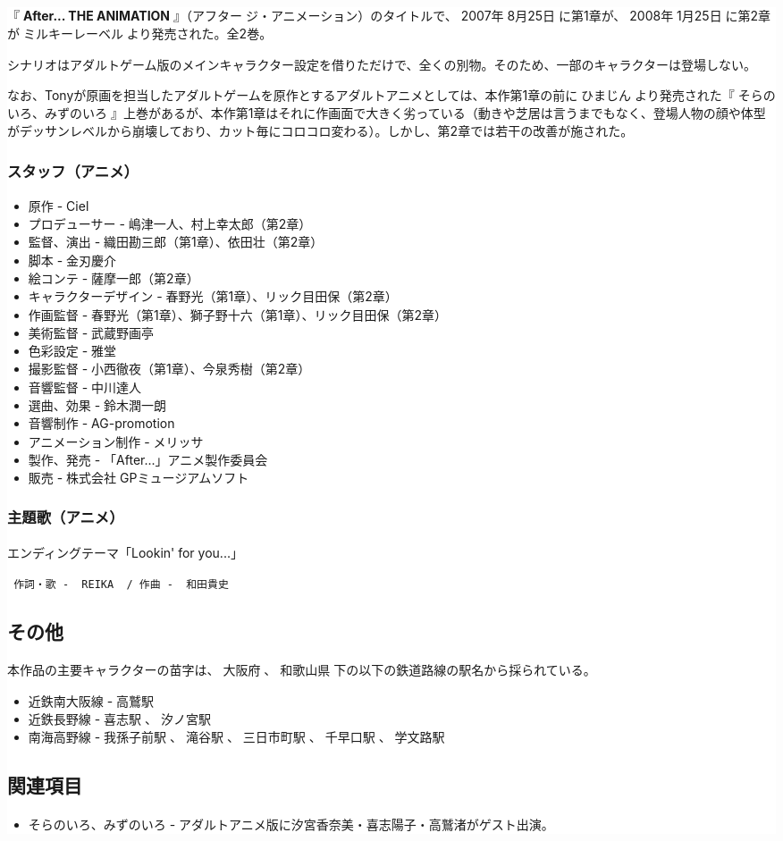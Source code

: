 『 **After... THE ANIMATION** 』（アフター ジ・アニメーション）のタイトルで、  2007年  8月25日  に第1章が、
2008年  1月25日  に第2章が  ミルキーレーベル  より発売された。全2巻。

シナリオはアダルトゲーム版のメインキャラクター設定を借りただけで、全くの別物。そのため、一部のキャラクターは登場しない。

なお、Tonyが原画を担当したアダルトゲームを原作とするアダルトアニメとしては、本作第1章の前に  ひまじん  より発売された『  そらのいろ、みずのいろ
』上巻があるが、本作第1章はそれに作画面で大きく劣っている（動きや芝居は言うまでもなく、登場人物の顔や体型がデッサンレベルから崩壊しており、カット毎にコロコロ変わる）。しかし、第2章では若干の改善が施された。

###  スタッフ（アニメ）  

  * 原作 - Ciel 
  * プロデューサー - 嶋津一人、村上幸太郎（第2章） 
  * 監督、演出 - 織田勘三郎（第1章）、依田壮（第2章） 
  * 脚本 - 金刃慶介 
  * 絵コンテ - 薩摩一郎（第2章） 
  * キャラクターデザイン - 春野光（第1章）、リック目田保（第2章） 
  * 作画監督 - 春野光（第1章）、獅子野十六（第1章）、リック目田保（第2章） 
  * 美術監督 - 武蔵野画亭 
  * 色彩設定 - 雅堂 
  * 撮影監督 - 小西徹夜（第1章）、今泉秀樹（第2章） 
  * 音響監督 - 中川達人 
  * 選曲、効果 - 鈴木潤一朗 
  * 音響制作 -  AG-promotion 
  * アニメーション制作 - メリッサ 
  * 製作、発売 - 「After...」アニメ製作委員会 
  * 販売 - 株式会社  GPミュージアムソフト 

###  主題歌（アニメ）  

エンディングテーマ「Lookin' for you...」

     作詞・歌 -  REIKA  / 作曲 -  和田貴史 

##  その他  

本作品の主要キャラクターの苗字は、  大阪府  、  和歌山県  下の以下の鉄道路線の駅名から採られている。

  * 近鉄南大阪線  \-  高鷲駅 
  * 近鉄長野線  \-  喜志駅  、  汐ノ宮駅 
  * 南海高野線  \-  我孫子前駅  、  滝谷駅  、  三日市町駅  、  千早口駅  、  学文路駅 

##  関連項目  

  * そらのいろ、みずのいろ  \- アダルトアニメ版に汐宮香奈美・喜志陽子・高鷲渚がゲスト出演。 

